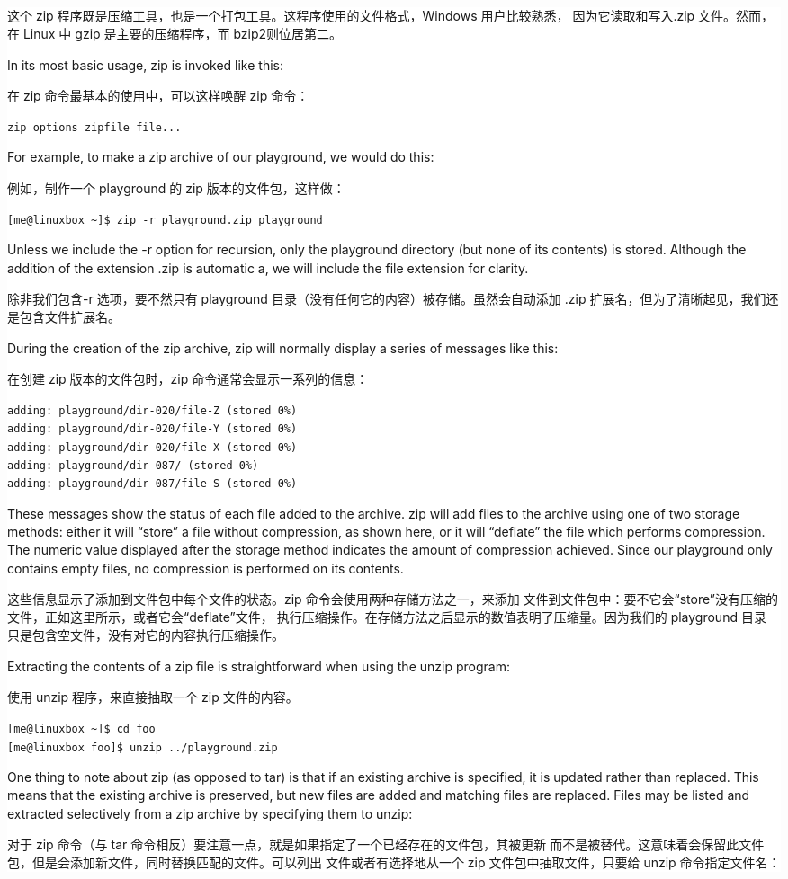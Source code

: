 这个 zip 程序既是压缩工具，也是一个打包工具。这程序使用的文件格式，Windows 用户比较熟悉，
因为它读取和写入.zip 文件。然而，在 Linux 中 gzip 是主要的压缩程序，而 bzip2则位居第二。

In its most basic usage, zip is invoked like this:

在 zip 命令最基本的使用中，可以这样唤醒 zip 命令：

    zip options zipfile file...

For example, to make a zip archive of our playground, we would do this:

例如，制作一个 playground 的 zip 版本的文件包，这样做：

    [me@linuxbox ~]$ zip -r playground.zip playground 
    
Unless we include the -r option for recursion, only the playground directory (but
none of its contents) is stored. Although the addition of the extension .zip is automatic
a, we will include the file extension for clarity.

除非我们包含-r 选项，要不然只有 playground 目录（没有任何它的内容）被存储。虽然会自动添加
.zip 扩展名，但为了清晰起见，我们还是包含文件扩展名。

During the creation of the zip archive, zip will normally display a series of messages
like this:

在创建 zip 版本的文件包时，zip 命令通常会显示一系列的信息：

    adding: playground/dir-020/file-Z (stored 0%)
    adding: playground/dir-020/file-Y (stored 0%)
    adding: playground/dir-020/file-X (stored 0%)
    adding: playground/dir-087/ (stored 0%)
    adding: playground/dir-087/file-S (stored 0%) 

These messages show the status of each file added to the archive. zip will add files to
the archive using one of two storage methods: either it will “store” a file without
compression, as shown here, or it will “deflate” the file which performs compression.
The numeric value displayed after the storage method indicates the amount of
compression achieved. Since our playground only contains empty files, no compression
is performed on its contents.

这些信息显示了添加到文件包中每个文件的状态。zip 命令会使用两种存储方法之一，来添加
文件到文件包中：要不它会“store”没有压缩的文件，正如这里所示，或者它会“deflate”文件，
执行压缩操作。在存储方法之后显示的数值表明了压缩量。因为我们的 playground 目录
只是包含空文件，没有对它的内容执行压缩操作。

Extracting the contents of a zip file is straightforward when using the unzip program:

使用 unzip 程序，来直接抽取一个 zip 文件的内容。

    [me@linuxbox ~]$ cd foo
    [me@linuxbox foo]$ unzip ../playground.zip 

One thing to note about zip (as opposed to tar) is that if an existing archive is
specified, it is updated rather than replaced. This means that the existing archive is
preserved, but new files are added and matching files are replaced.
Files may be listed and extracted selectively from a zip archive by specifying them to
unzip:

对于 zip 命令（与 tar 命令相反）要注意一点，就是如果指定了一个已经存在的文件包，其被更新
而不是被替代。这意味着会保留此文件包，但是会添加新文件，同时替换匹配的文件。可以列出
文件或者有选择地从一个 zip 文件包中抽取文件，只要给 unzip 命令指定文件名：

